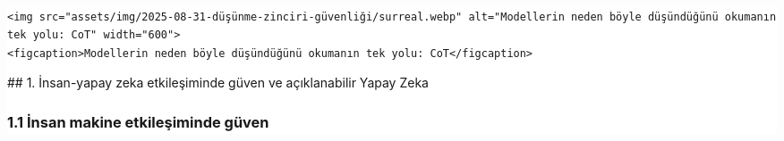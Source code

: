     <img src="assets/img/2025-08-31-düşünme-zinciri-güvenliği/surreal.webp" alt="Modellerin neden böyle düşündüğünü okumanın tek yolu: CoT" width="600">
    <figcaption>Modellerin neden böyle düşündüğünü okumanın tek yolu: CoT</figcaption>
</figure>
## 1. İnsan-yapay zeka etkileşiminde güven ve açıklanabilir Yapay Zeka

### 1.1 İnsan makine etkileşiminde güven
